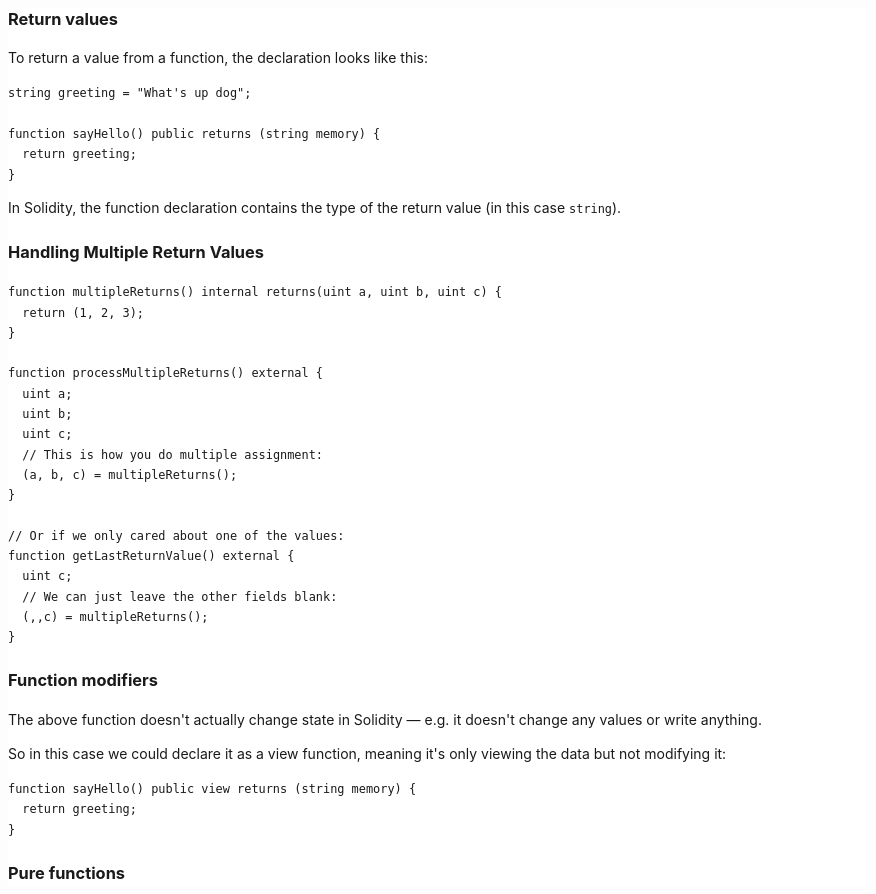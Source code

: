 ### Return values

To return a value from a function, the declaration looks like this:

```
string greeting = "What's up dog";

function sayHello() public returns (string memory) {
  return greeting;
}
```

In Solidity, the function declaration contains the type of the return value (in this case `string`).

### Handling Multiple Return Values

```
function multipleReturns() internal returns(uint a, uint b, uint c) {
  return (1, 2, 3);
}

function processMultipleReturns() external {
  uint a;
  uint b;
  uint c;
  // This is how you do multiple assignment:
  (a, b, c) = multipleReturns();
}

// Or if we only cared about one of the values:
function getLastReturnValue() external {
  uint c;
  // We can just leave the other fields blank:
  (,,c) = multipleReturns();
}
```

### Function modifiers

The above function doesn't actually change state in Solidity — e.g. it doesn't change any values or write anything.

So in this case we could declare it as a view function, meaning it's only viewing the data but not modifying it:

```
function sayHello() public view returns (string memory) {
  return greeting;
}
```

### Pure functions
